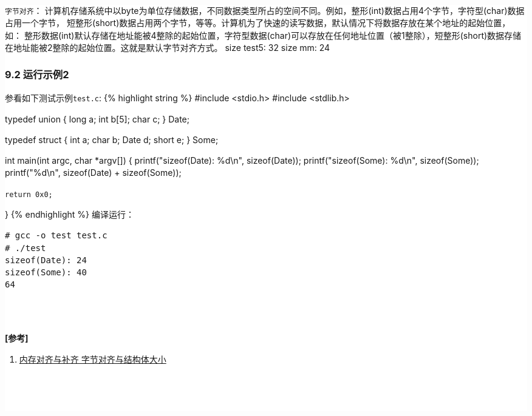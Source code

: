 ```字节对齐```： 计算机存储系统中以byte为单位存储数据，不同数据类型所占的空间不同。例如，整形(int)数据占用4个字节，字符型(char)数据占用一个字节， 短整形(short)数据占用两个字节，等等。计算机为了快速的读写数据，默认情况下将数据存放在某个地址的起始位置，如： 整形数据(int)默认存储在地址能被4整除的起始位置，字符型数据(char)可以存放在任何地址位置（被1整除），短整形(short)数据存储在地址能被2整除的起始位置。这就是默认字节对齐方式。
size test5: 32
size mm: 24
</pre>


### 9.2 运行示例2

参看如下测试示例```test.c```:
{% highlight string %}
#include <stdio.h>
#include <stdlib.h>

typedef union {
	long a;
	int b[5];
	char c;
} Date;

typedef struct {
	int a;
	char b;
	Date d;
	short e;
} Some;


int main(int argc, char *argv[])
{
	printf("sizeof(Date): %d\n", sizeof(Date));
	printf("sizeof(Some): %d\n", sizeof(Some));
	printf("%d\n", sizeof(Date) + sizeof(Some));

	return 0x0;
}
{% endhighlight %}
编译运行：
<pre>
# gcc -o test test.c
# ./test
sizeof(Date): 24
sizeof(Some): 40
64
</pre>



<br />
<br />

**[参考]**

1. [内存对齐与补齐 字节对齐与结构体大小](https://blog.csdn.net/u010479322/article/details/51137907)

<br />
<br />
<br />





